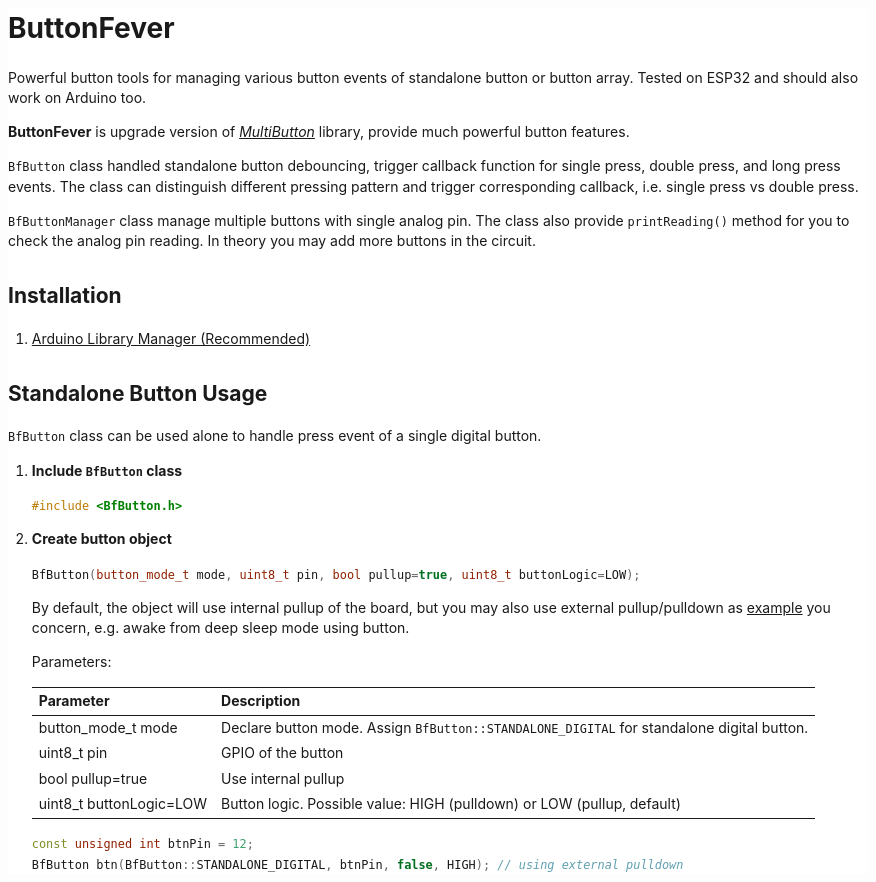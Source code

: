 # ButtonFever

Powerful button tools for managing various button events of standalone button or button array. Tested on ESP32 and should also work on Arduino too.  

**ButtonFever** is upgrade version of [*MultiButton*](https://github.com/mickey9801/MultiButtons) library, provide much powerful button features.  

`BfButton` class handled standalone button debouncing, trigger callback function for single press, double press, and long press events. The class can distinguish different pressing pattern and trigger corresponding callback, i.e. single press vs double press.  

`BfButtonManager` class manage multiple buttons with single analog pin. The class also provide `printReading()` method for you to check the analog pin reading. In theory you may add more buttons in the circuit.  

## Installation

1. [Arduino Library Manager (Recommended)](https://www.arduino.cc/en/Guide/Libraries)  


## Standalone Button Usage

`BfButton` class can be used alone to handle press event of a single digital button.  

1. **Include `BfButton` class**  

   ```cpp
   #include <BfButton.h>
   ```
  
2. **Create button object**  

   ```cpp
   BfButton(button_mode_t mode, uint8_t pin, bool pullup=true, uint8_t buttonLogic=LOW);
   ```
   
   By default, the object will use internal pullup of the board, but you may also use external pullup/pulldown as [example](examples/standalone_digital_button/) you concern, e.g. awake from deep sleep mode using button.  
   
   Parameters: 
   
   Parameter                     | Description
   ------------------------------|------------
   button\_mode\_t mode          | Declare button mode. Assign `BfButton::STANDALONE_DIGITAL` for standalone digital button.
   uint8\_t pin                  | GPIO of the button
   bool pullup=true              | Use internal pullup
   uint8\_t buttonLogic=LOW      | Button logic. Possible value: HIGH (pulldown) or LOW (pullup, default)
   
   ```cpp
   const unsigned int btnPin = 12;
   BfButton btn(BfButton::STANDALONE_DIGITAL, btnPin, false, HIGH); // using external pulldown
   ```   
